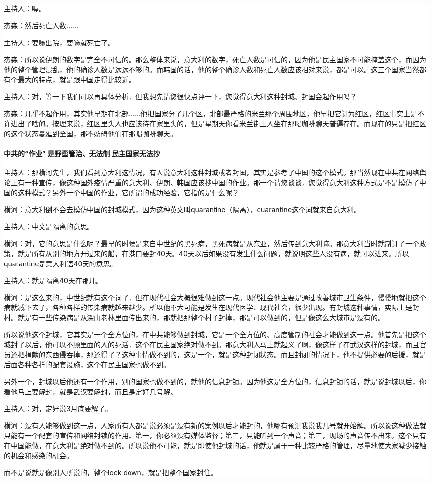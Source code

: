 </p>
<p>
 主持人：喔。
</p>
<p>
 杰森：然后死亡人数……
</p>
<p>
 主持人：要嘛出院，要嘛就死亡了。
</p>
<p>
 杰森：所以说伊朗的数字是完全不可信的。那么整体来说，意大利的数字，死亡人数是可信的，因为他是民主国家不可能掩盖这个，而因为他的整个管理混乱，他的确诊人数是远远不够的。而韩国的话，他的整个确诊人数和死亡人数应该相对来说，都是可以。这三个国家当然都有个最大的特点，就是跟中国走得比较近。
</p>
<p>
 主持人：对，等一下我们可以再具体分析，但我想先请您很快点评一下，您觉得意大利这种封城、封国会起作用吗？
</p>
<p>
 杰森：几乎不起作用，其实他早期在北部……他把国家分了几个区，北部最严格的米兰那个周围地区，他早把它订为红区，红区事实上是不许进出了啥的。按理来说，红区里头人也应该待在家里头的，但是星期天你看米兰街上人坐在那喝咖啡聊天普遍存在。而现在的只是把红区的这个状态蔓延到全国，那不妨碍他们在那喝咖啡聊天。
</p>
<h4>
 中共的“作业” 是野蛮管治、无法制 民主国家无法抄
</h4>
<p>
 主持人：那横河先生，我们看到意大利这情况，有人说意大利这种封城或者封国，其实是参考了中国的这个模式。那当然现在中共在网络舆论上有一种宣传，像这种国外疫情严重的意大利、伊朗、韩国应该抄中国的作业。那一个请您谈谈，您觉得意大利这种方式是不是模仿了中国的这种模式？另外一个中国的作业，它所谓的成功经验，它指的是什么呢？
</p>
<p>
 横河：意大利倒不会去模仿中国的封城模式，因为这种英文叫quarantine（隔离），quarantine这个词就来自意大利。
</p>
<p>
 主持人：中文是隔离的意思。
</p>
<p>
 横河：对，它的意思是什么呢？最早的时候是来自中世纪的黑死病，黑死病就是从东亚，然后传到意大利嘛。那意大利当时就制订了一个政策，就是所有从别的地方开过来的船，在港口要封40天。40天以后如果没有发生什么问题，就说明这些人没有病，就可以进来。所以quarantine是意大利语40天的意思。
</p>
<p>
 主持人：就是隔离40天在那儿。
</p>
<p>
 横河：是这么来的，中世纪就有这个词了，但在现代社会大概很难做到这一点。现代社会他主要是通过改善城市卫生条件，慢慢地就把这个病就减下去了，各种各样的传染病就越来越少。所以他不大可能是发生在现代医学、现代社会，很少出现。有封城这种事情，实际上是封村。就是有一些传染病是从深山老林里面传出来的，那就把那整个村子封掉，那是可以做到的，但是像这么大城市是没有的。
</p>
<p>
 所以说他这个封城，它其实是一个全方位的，在中共能够做到封城，它是一个全方位的、高度管制的社会才能做到这一点。他首先是把这个城封了以后，他可以不顾里面的人的死活，这个在民主国家绝对做不到。那意大利人马上就起义了啊，像这样子在武汉这样的封城，而且官员还把捐献的东西侵吞掉，那还得了？这种事情做不到的，这是一个，就是这种封闭状态。而且封闭的情况下，他不提供必要的后援，就是后面各种各样的配套设施，这个在民主国家也做不到。
</p>
<p>
 另外一个，封城以后他还有一个作用，别的国家也做不到的，就他的信息封锁。因为他这是全方位的，信息封锁的话，就是说封城以后，你看他马上要解封，就是武汉要解封，而且是定好几号解。
</p>
<p>
 主持人：对，定好说3月底要解了。
</p>
<p>
 横河：没有人能够做到这一点，人家所有人都是说必须是没有新的案例以后才能封的，他哪有预测我说我几号就开始解。所以说这种做法就只能有一个配套的宣传和网络封锁的作用。第一，你必须没有媒体监督；第二，只能听到一个声音；第三，现场的声音传不出来。这个只有在中国能做，在意大利是绝对做不到的。所以说他不可能，就是即使他封城的话，他就是属于一种比较严格的管理，尽量地使大家减少接触的机会和感染的机会。
</p>
<p>
 而不是说就是像别人所说的，整个lock down，就是把整个国家封住。
</p>
<p>